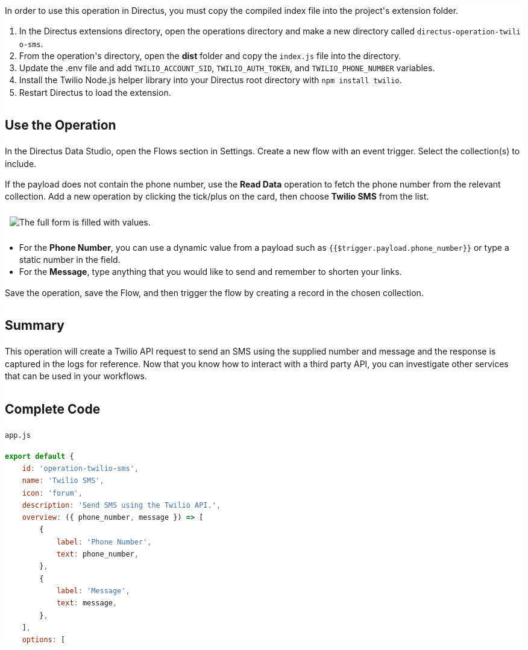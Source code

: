 In order to use this operation in Directus, you must copy the compiled index file into the project's extension folder.

1. In the Directus extensions directory, open the operations directory and make a new directory called
   `directus-operation-twilio-sms`.
2. From the operation's directory, open the **dist** folder and copy the `index.js` file into the directory.
3. Update the .env file and add `TWILIO_ACCOUNT_SID`, `TWILIO_AUTH_TOKEN`, and `TWILIO_PHONE_NUMBER` variables.
4. Install the Twilio Node.js helper library into your Directus root directory with `npm install twilio`.
5. Restart Directus to load the extension.

## Use the Operation

In the Directus Data Studio, open the Flows section in Settings. Create a new flow with an event trigger. Select the
collection(s) to include.

If the payload does not contain the phone number, use the **Read Data** operation to fetch the phone number from the
relevant collection. Add a new operation by clicking the tick/plus on the card, then choose **Twilio SMS** from the
list.

<img alt="The full form is filled with values." src="https://marketing.directus.app/assets/80f25a8c-206d-46b3-862f-54c8bb54f7e7.png" style="padding: 8px;">

- For the **Phone Number**, you can use a dynamic value from a payload such as
  <span v-pre>`{{$trigger.payload.phone_number}}`</span> or type a static number in the field.
- For the **Message**, type anything that you would like to send and remember to shorten your links.

Save the operation, save the Flow, and then trigger the flow by creating a record in the chosen collection.

## Summary

This operation will create a Twilio API request to send an SMS using the supplied number and message and the response is
captured in the logs for reference. Now that you know how to interact with a third party API, you can investigate other
services that can be used in your workflows.

## Complete Code

`app.js`

```js
export default {
	id: 'operation-twilio-sms',
	name: 'Twilio SMS',
	icon: 'forum',
	description: 'Send SMS using the Twilio API.',
	overview: ({ phone_number, message }) => [
		{
			label: 'Phone Number',
			text: phone_number,
		},
		{
			label: 'Message',
			text: message,
		},
	],
	options: [
```